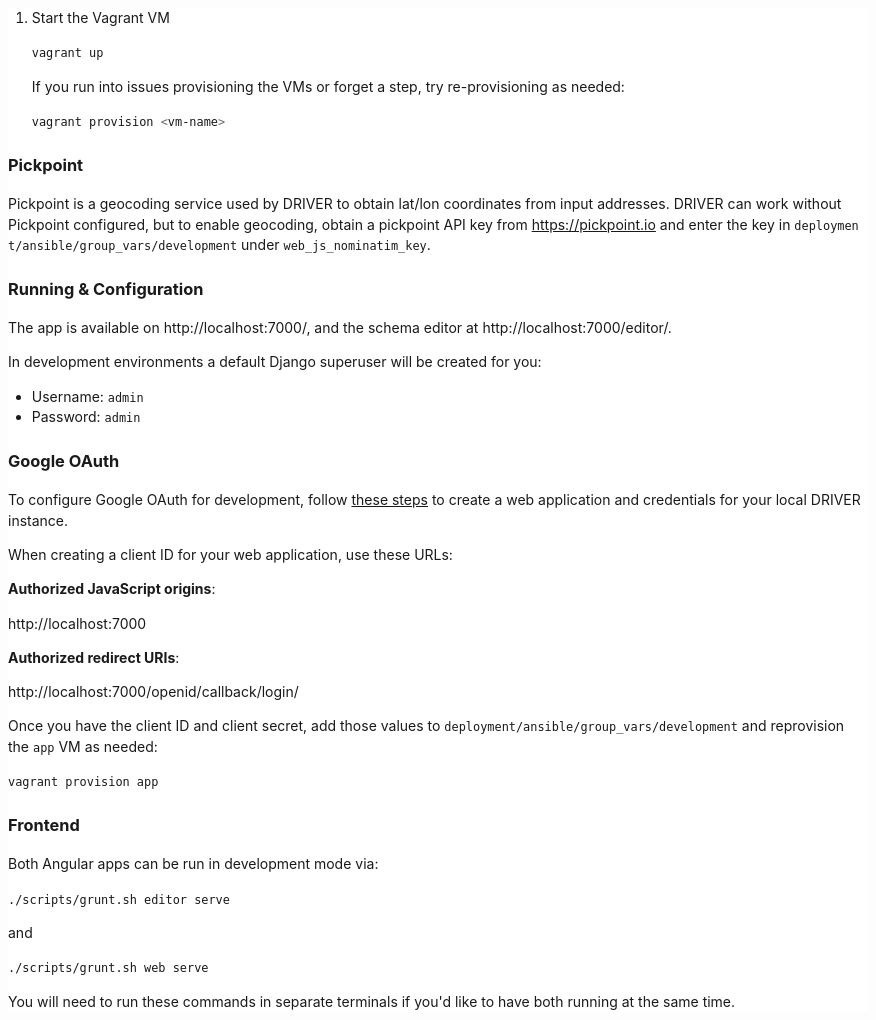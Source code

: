 1. Start the Vagrant VM
    ```bash
    vagrant up
    ```

    If you run into issues provisioning the VMs or forget a step, try re-provisioning as needed:
    ```bash
    vagrant provision <vm-name>
    ```

### Pickpoint

Pickpoint is a geocoding service used by DRIVER to obtain lat/lon coordinates from input addresses. DRIVER can work without Pickpoint configured, but to enable geocoding, obtain a pickpoint API key from https://pickpoint.io and enter the key in `deployment/ansible/group_vars/development` under `web_js_nominatim_key`.

### Running & Configuration

The app is available on http://localhost:7000/, and the schema editor at http://localhost:7000/editor/.

In development environments a default Django superuser will be created for you:
  - Username: `admin`
  - Password: `admin`

### Google OAuth

To configure Google OAuth for development, follow [these steps](https://support.google.com/googleapi/answer/6158849?hl=en&ref_topic=7013279) to create a web application and credentials for your local DRIVER instance.

When creating a client ID for your web application, use these URLs:

**Authorized JavaScript origins**:

http://localhost:7000

**Authorized redirect URIs**:

http://localhost:7000/openid/callback/login/

Once you have the client ID and client secret, add those values to `deployment/ansible/group_vars/development` and reprovision the `app` VM  as needed:
```bash
vagrant provision app
```

### Frontend
Both Angular apps can be run in development mode via:
```bash
./scripts/grunt.sh editor serve
```
and
```bash
./scripts/grunt.sh web serve
```
You will need to run these commands in separate terminals if you'd like to have both running at the same time.
